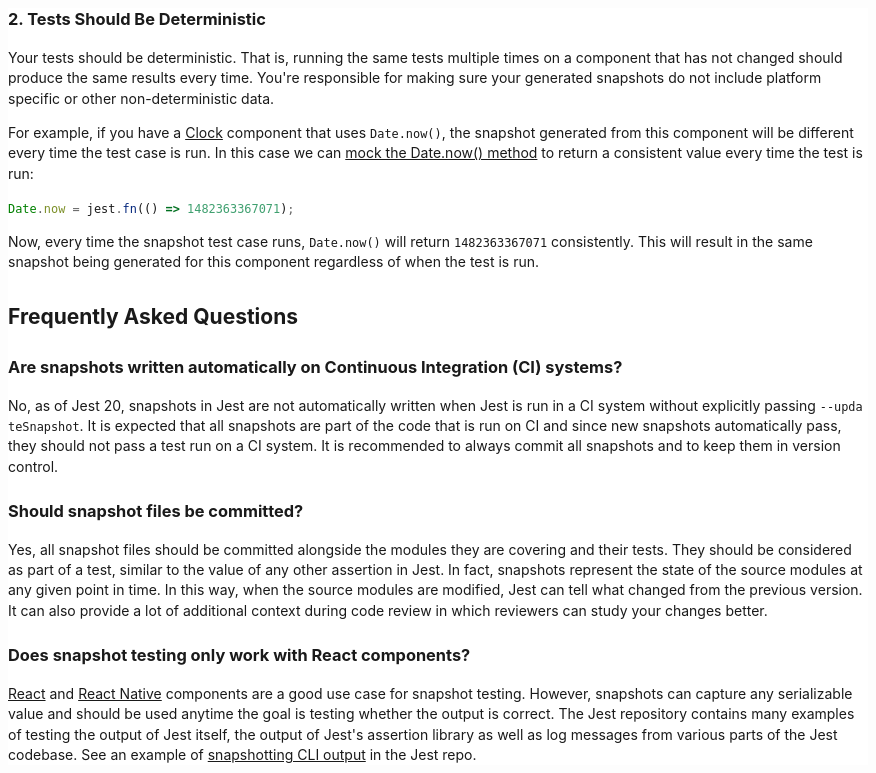 ### 2. Tests Should Be Deterministic

Your tests should be deterministic. That is, running the same tests multiple
times on a component that has not changed should produce the same results every
time. You're responsible for making sure your generated snapshots do not include
platform specific or other non-deterministic data.

For example, if you have a
[Clock](https://github.com/facebook/jest/blob/master/examples/snapshot/Clock.react.js)
component that uses `Date.now()`, the snapshot generated from this component
will be different every time the test case is run. In this case we can
[mock the Date.now() method](MockFunctions.md) to return a consistent value
every time the test is run:

```js
Date.now = jest.fn(() => 1482363367071);
```

Now, every time the snapshot test case runs, `Date.now()` will return
`1482363367071` consistently. This will result in the same snapshot being
generated for this component regardless of when the test is run.

## Frequently Asked Questions

### Are snapshots written automatically on Continuous Integration (CI) systems?

No, as of Jest 20, snapshots in Jest are not automatically written when Jest is run in a CI system without explicitly passing `--updateSnapshot`. It is expected that all snapshots are part of the code that is run on CI and since new snapshots automatically pass, they should not pass a test run on a CI system. It is recommended to always commit all snapshots and to keep them in version control.

### Should snapshot files be committed?

Yes, all snapshot files should be committed alongside the modules they are
covering and their tests. They should be considered as part of a test, similar
to the value of any other assertion in Jest. In fact, snapshots represent the
state of the source modules at any given point in time. In this way, when the
source modules are modified, Jest can tell what changed from the previous
version. It can also provide a lot of additional context during code review in
which reviewers can study your changes better.

### Does snapshot testing only work with React components?

[React](TutorialReact.md) and [React Native](TutorialReactNative.md) components
are a good use case for snapshot testing. However, snapshots can capture any
serializable value and should be used anytime the goal is testing whether the
output is correct. The Jest repository contains many examples of testing the
output of Jest itself, the output of Jest's assertion library as well as log
messages from various parts of the Jest codebase. See an example of
[snapshotting CLI output](https://github.com/facebook/jest/blob/master/integration-tests/__tests__/console.test.js)
in the Jest repo.
